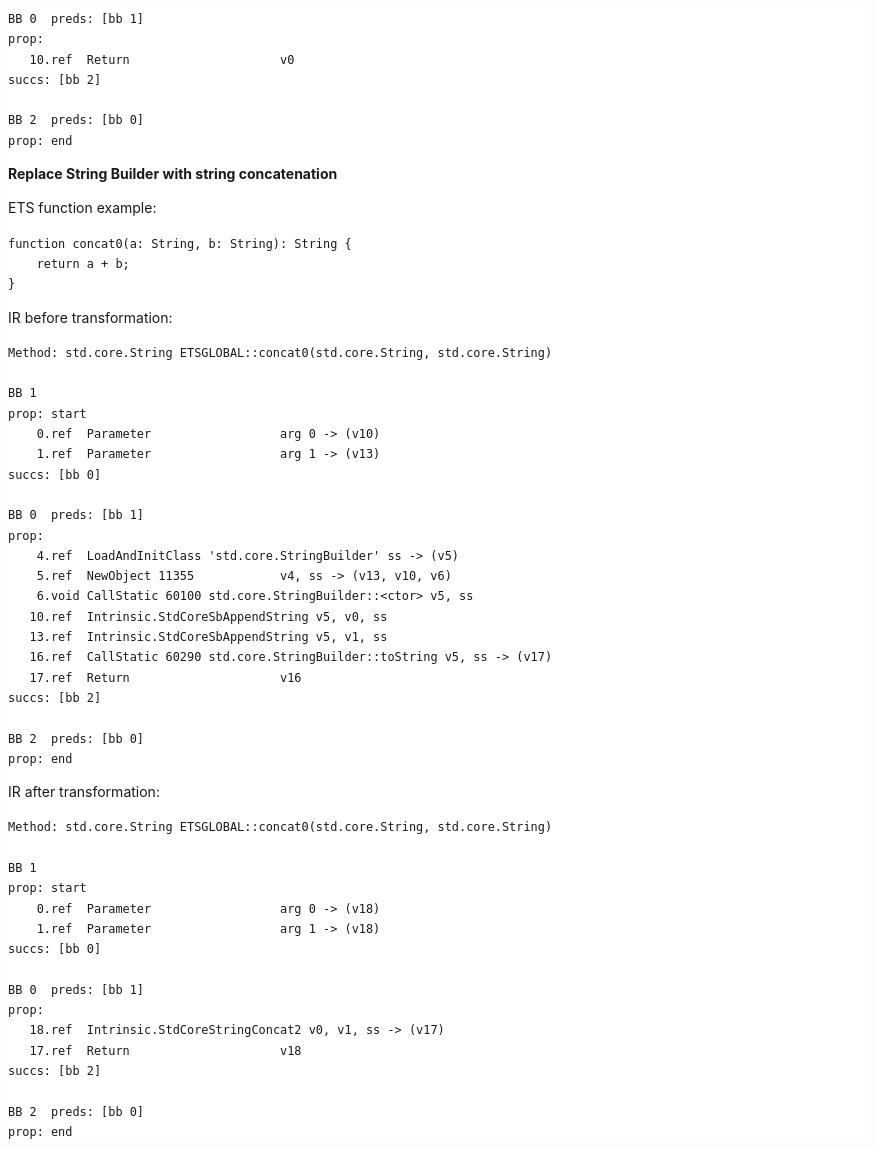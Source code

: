 ```
BB 0  preds: [bb 1]
prop:
   10.ref  Return                     v0
succs: [bb 2]

BB 2  preds: [bb 0]
prop: end
```

**Replace String Builder with string concatenation**

ETS function example:
```TS
function concat0(a: String, b: String): String {
    return a + b;
}
```
IR before transformation:
```
Method: std.core.String ETSGLOBAL::concat0(std.core.String, std.core.String)

BB 1
prop: start
    0.ref  Parameter                  arg 0 -> (v10)
    1.ref  Parameter                  arg 1 -> (v13)
succs: [bb 0]

BB 0  preds: [bb 1]
prop:
    4.ref  LoadAndInitClass 'std.core.StringBuilder' ss -> (v5)
    5.ref  NewObject 11355            v4, ss -> (v13, v10, v6)
    6.void CallStatic 60100 std.core.StringBuilder::<ctor> v5, ss
   10.ref  Intrinsic.StdCoreSbAppendString v5, v0, ss
   13.ref  Intrinsic.StdCoreSbAppendString v5, v1, ss
   16.ref  CallStatic 60290 std.core.StringBuilder::toString v5, ss -> (v17)
   17.ref  Return                     v16
succs: [bb 2]

BB 2  preds: [bb 0]
prop: end
```
IR after transformation:
```
Method: std.core.String ETSGLOBAL::concat0(std.core.String, std.core.String)

BB 1
prop: start
    0.ref  Parameter                  arg 0 -> (v18)
    1.ref  Parameter                  arg 1 -> (v18)
succs: [bb 0]

BB 0  preds: [bb 1]
prop:
   18.ref  Intrinsic.StdCoreStringConcat2 v0, v1, ss -> (v17)
   17.ref  Return                     v18
succs: [bb 2]

BB 2  preds: [bb 0]
prop: end
```
